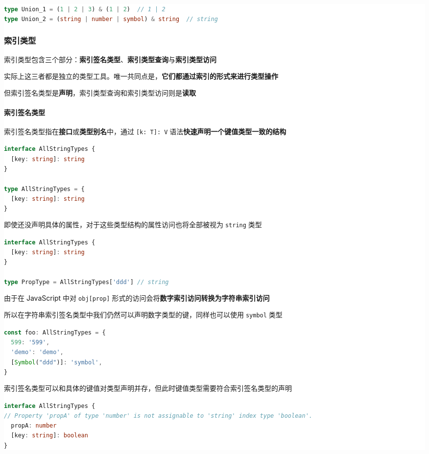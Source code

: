 ```typescript
type Union_1 = (1 | 2 | 3) & (1 | 2)  // 1 | 2
type Union_2 = (string | number | symbol) & string  // string
```

### 索引类型

索引类型包含三个部分：**索引签名类型**、**索引类型查询**与**索引类型访问** 

实际上这三者都是独立的类型工具。唯一共同点是，**它们都通过索引的形式来进行类型操作**

但索引签名类型是**声明**，索引类型查询和索引类型访问则是**读取** 

#### 索引签名类型

索引签名类型指在**接口**或**类型别名**中，通过 `[k: T]: V` 语法**快速声明一个键值类型一致的结构** 

```typescript
interface AllStringTypes {
  [key: string]: string
}

type AllStringTypes = {
  [key: string]: string
}
```

即使还没声明具体的属性，对于这些类型结构的属性访问也将全部被视为 `string` 类型

```typescript
interface AllStringTypes {
  [key: string]: string
}

type PropType = AllStringTypes['ddd'] // string
```

由于在 JavaScript 中对 `obj[prop]` 形式的访问会将**数字索引访问转换为字符串索引访问**

所以在字符串索引签名类型中我们仍然可以声明数字类型的键，同样也可以使用 `symbol` 类型

```typescript
const foo: AllStringTypes = {
  599: '599',
  'demo': 'demo',
  [Symbol("ddd")]: 'symbol',
}
```

索引签名类型可以和具体的键值对类型声明并存，但此时键值类型需要符合索引签名类型的声明

```typescript
interface AllStringTypes {
// Property 'propA' of type 'number' is not assignable to 'string' index type 'boolean'.
  propA: number 
  [key: string]: boolean
}
```


  [key: string]: any
  [key: string]: number
  [K in keyof T]: string
  [K in keyof T]: T[K]